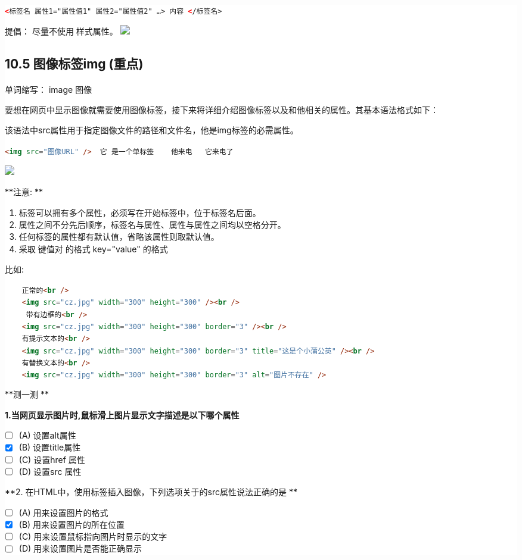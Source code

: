 ```html
<标签名 属性1="属性值1" 属性2="属性值2" …> 内容 </标签名>
```

提倡：   尽量不使用 样式属性。   <img src="media/sm.jpg" /> 

## 10.5 图像标签img (重点)

单词缩写：   image  图像

要想在网页中显示图像就需要使用图像标签，接下来将详细介绍图像标签<img />以及和他相关的属性。其基本语法格式如下：

该语法中src属性用于指定图像文件的路径和文件名，他是img标签的必需属性。

```html
<img src="图像URL" />  它 是一个单标签    他来电   它来电了
```

<img src="media/img.png" />

**注意: **

1. 标签可以拥有多个属性，必须写在开始标签中，位于标签名后面。
2. 属性之间不分先后顺序，标签名与属性、属性与属性之间均以空格分开。
3. 任何标签的属性都有默认值，省略该属性则取默认值。
4. 采取  键值对 的格式   key="value"  的格式  

比如:  

```html
	正常的<br />
    <img src="cz.jpg" width="300" height="300" /><br />
     带有边框的<br />
    <img src="cz.jpg" width="300" height="300" border="3" /><br />
	有提示文本的<br />
	<img src="cz.jpg" width="300" height="300" border="3" title="这是个小蒲公英" /><br />
	有替换文本的<br />
	<img src="cz.jpg" width="300" height="300" border="3" alt="图片不存在" />
```

**测一测 **

**1.当网页显示图片时,鼠标滑上图片显示文字描述是以下哪个属性**

- [ ] (A) 设置alt属性
- [x] (B) 设置title属性
- [ ] (C) 设置href 属性
- [ ] (D) 设置src 属性

**2. 在HTML中，使用<img>标签插入图像，下列选项关于<img>的src属性说法正确的是 **

- [ ] (A) 用来设置图片的格式
- [x] (B) 用来设置图片的所在位置
- [ ] (C) 用来设置鼠标指向图片时显示的文字
- [ ] (D) 用来设置图片是否能正确显示 
